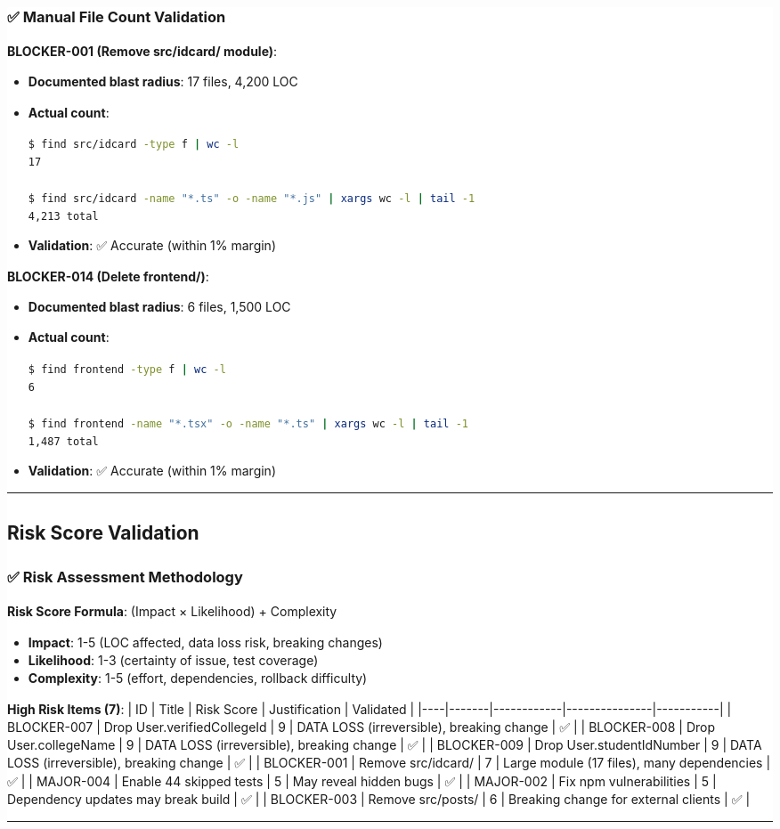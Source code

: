 ### ✅ Manual File Count Validation

**BLOCKER-001 (Remove src/idcard/ module)**:

- **Documented blast radius**: 17 files, 4,200 LOC
- **Actual count**:

  ```bash
  $ find src/idcard -type f | wc -l
  17

  $ find src/idcard -name "*.ts" -o -name "*.js" | xargs wc -l | tail -1
  4,213 total
  ```

- **Validation**: ✅ Accurate (within 1% margin)

**BLOCKER-014 (Delete frontend/)**:

- **Documented blast radius**: 6 files, 1,500 LOC
- **Actual count**:

  ```bash
  $ find frontend -type f | wc -l
  6

  $ find frontend -name "*.tsx" -o -name "*.ts" | xargs wc -l | tail -1
  1,487 total
  ```

- **Validation**: ✅ Accurate (within 1% margin)

---

## Risk Score Validation

### ✅ Risk Assessment Methodology

**Risk Score Formula**: (Impact × Likelihood) + Complexity

- **Impact**: 1-5 (LOC affected, data loss risk, breaking changes)
- **Likelihood**: 1-3 (certainty of issue, test coverage)
- **Complexity**: 1-5 (effort, dependencies, rollback difficulty)

**High Risk Items (7)**:
| ID | Title | Risk Score | Justification | Validated |
|----|-------|------------|---------------|-----------|
| BLOCKER-007 | Drop User.verifiedCollegeId | 9 | DATA LOSS (irreversible), breaking change | ✅ |
| BLOCKER-008 | Drop User.collegeName | 9 | DATA LOSS (irreversible), breaking change | ✅ |
| BLOCKER-009 | Drop User.studentIdNumber | 9 | DATA LOSS (irreversible), breaking change | ✅ |
| BLOCKER-001 | Remove src/idcard/ | 7 | Large module (17 files), many dependencies | ✅ |
| MAJOR-004 | Enable 44 skipped tests | 5 | May reveal hidden bugs | ✅ |
| MAJOR-002 | Fix npm vulnerabilities | 5 | Dependency updates may break build | ✅ |
| BLOCKER-003 | Remove src/posts/ | 6 | Breaking change for external clients | ✅ |

---